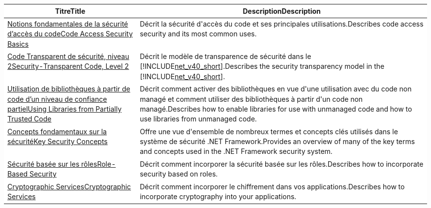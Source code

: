 |<span data-ttu-id="abd47-150">Titre</span><span class="sxs-lookup"><span data-stu-id="abd47-150">Title</span></span>|<span data-ttu-id="abd47-151">Description</span><span class="sxs-lookup"><span data-stu-id="abd47-151">Description</span></span>|  
|-----------|-----------------|  
|[<span data-ttu-id="abd47-152">Notions fondamentales de la sécurité d’accès du code</span><span class="sxs-lookup"><span data-stu-id="abd47-152">Code Access Security Basics</span></span>](../../../docs/framework/misc/code-access-security-basics.md)|<span data-ttu-id="abd47-153">Décrit la sécurité d'accès du code et ses principales utilisations.</span><span class="sxs-lookup"><span data-stu-id="abd47-153">Describes code access security and its most common uses.</span></span>|  
|[<span data-ttu-id="abd47-154">Code Transparent de sécurité, niveau 2</span><span class="sxs-lookup"><span data-stu-id="abd47-154">Security-Transparent Code, Level 2</span></span>](../../../docs/framework/misc/security-transparent-code-level-2.md)|<span data-ttu-id="abd47-155">Décrit le modèle de transparence de sécurité dans le [!INCLUDE[net_v40_short](../../../includes/net-v40-short-md.md)].</span><span class="sxs-lookup"><span data-stu-id="abd47-155">Describes the security transparency model in the [!INCLUDE[net_v40_short](../../../includes/net-v40-short-md.md)].</span></span>|  
|[<span data-ttu-id="abd47-156">Utilisation de bibliothèques à partir de code d’un niveau de confiance partiel</span><span class="sxs-lookup"><span data-stu-id="abd47-156">Using Libraries from Partially Trusted Code</span></span>](../../../docs/framework/misc/using-libraries-from-partially-trusted-code.md)|<span data-ttu-id="abd47-157">Décrit comment activer des bibliothèques en vue d'une utilisation avec du code non managé et comment utiliser des bibliothèques à partir d'un code non managé.</span><span class="sxs-lookup"><span data-stu-id="abd47-157">Describes how to enable libraries for use with unmanaged code and how to use libraries from unmanaged code.</span></span>|  
|[<span data-ttu-id="abd47-158">Concepts fondamentaux sur la sécurité</span><span class="sxs-lookup"><span data-stu-id="abd47-158">Key Security Concepts</span></span>](../../../docs/standard/security/key-security-concepts.md)|<span data-ttu-id="abd47-159">Offre une vue d'ensemble de nombreux termes et concepts clés utilisés dans le système de sécurité .NET Framework.</span><span class="sxs-lookup"><span data-stu-id="abd47-159">Provides an overview of many of the key terms and concepts used in the .NET Framework security system.</span></span>|  
|[<span data-ttu-id="abd47-160">Sécurité basée sur les rôles</span><span class="sxs-lookup"><span data-stu-id="abd47-160">Role-Based Security</span></span>](../../../docs/standard/security/role-based-security.md)|<span data-ttu-id="abd47-161">Décrit comment incorporer la sécurité basée sur les rôles.</span><span class="sxs-lookup"><span data-stu-id="abd47-161">Describes how to incorporate security based on roles.</span></span>|  
|[<span data-ttu-id="abd47-162">Cryptographic Services</span><span class="sxs-lookup"><span data-stu-id="abd47-162">Cryptographic Services</span></span>](../../../docs/standard/security/cryptographic-services.md)|<span data-ttu-id="abd47-163">Décrit comment incorporer le chiffrement dans vos applications.</span><span class="sxs-lookup"><span data-stu-id="abd47-163">Describes how to incorporate cryptography into your applications.</span></span>|
